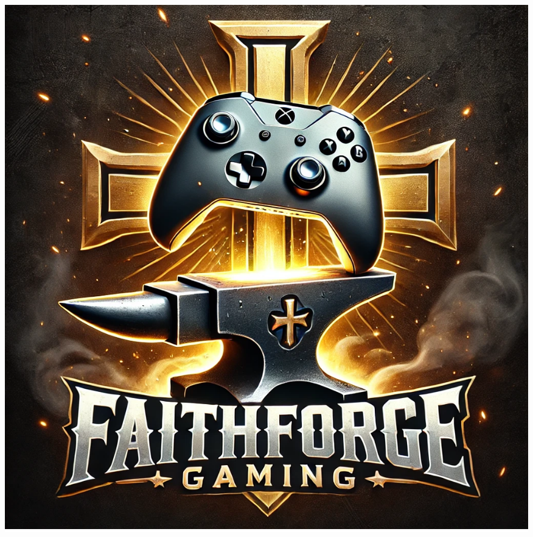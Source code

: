   
  <img class="emblem" src="95998504-25E9-46FD-8CA4-FF4784EEF961.png" alt="FaithForge Emblem Watermark">

  
  <canvas id="embers"></canvas>

  <header>